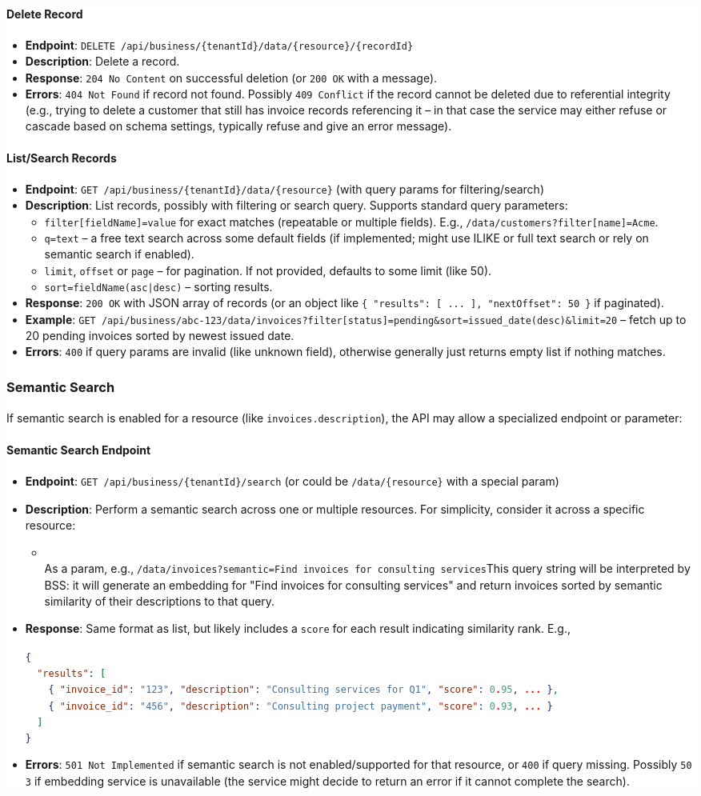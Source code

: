 #### Delete Record

* **Endpoint**: `DELETE /api/business/{tenantId}/data/{resource}/{recordId}`
* **Description**: Delete a record.
* **Response**: `204 No Content` on successful deletion (or `200 OK` with a message).
* **Errors**: `404 Not Found` if record not found. Possibly `409 Conflict` if the record cannot be deleted due to referential integrity (e.g., trying to delete a customer that still has invoice records referencing it – in that case the service may either refuse or cascade based on schema settings, typically refuse and give an error message).

#### List/Search Records

* **Endpoint**: `GET /api/business/{tenantId}/data/{resource}` (with query params for filtering/search)
* **Description**: List records, possibly with filtering or search query. Supports standard query parameters:
  * `filter[fieldName]=value` for exact matches (repeatable or multiple fields). E.g., `/data/customers?filter[name]=Acme`.
  * `q=text` – a free text search across some default fields (if implemented; might use ILIKE or full text search or rely on semantic search if enabled).
  * `limit`, `offset` or `page` – for pagination. If not provided, defaults to some limit (like 50).
  * `sort=fieldName(asc|desc)` – sorting results.
* **Response**: `200 OK` with JSON array of records (or an object like `{ "results": [ ... ], "nextOffset": 50 }` if paginated).
* **Example**: `GET /api/business/abc-123/data/invoices?filter[status]=pending&sort=issued_date(desc)&limit=20` – fetch up to 20 pending invoices sorted by newest issued date.
* **Errors**: `400` if query params are invalid (like unknown field), otherwise generally just returns empty list if nothing matches.

### Semantic Search

If semantic search is enabled for a resource (like `invoices.description`), the API may allow a specialized endpoint or parameter:

#### Semantic Search Endpoint

* **Endpoint**: `GET /api/business/{tenantId}/search` (or could be `/data/{resource}` with a special param)
* **Description**: Perform a semantic search across one or multiple resources. For simplicity, consider it across a specific resource:
  * \
    As a param, e.g., `/data/invoices?semantic=Find invoices for consulting services`This query string will be interpreted by BSS: it will generate an embedding for "Find invoices for consulting services" and return invoices sorted by semantic similarity of their descriptions to that query.
* **Response**: Same format as list, but likely includes a `score` for each result indicating similarity rank. E.g.,

  ```json
  {
    "results": [
      { "invoice_id": "123", "description": "Consulting services for Q1", "score": 0.95, ... },
      { "invoice_id": "456", "description": "Consulting project payment", "score": 0.93, ... }
    ]
  }
  ```
* **Errors**: `501 Not Implemented` if semantic search is not enabled/supported for that resource, or `400` if query missing. Possibly `503` if embedding service is unavailable (the service might decide to return an error if it cannot complete the search).
